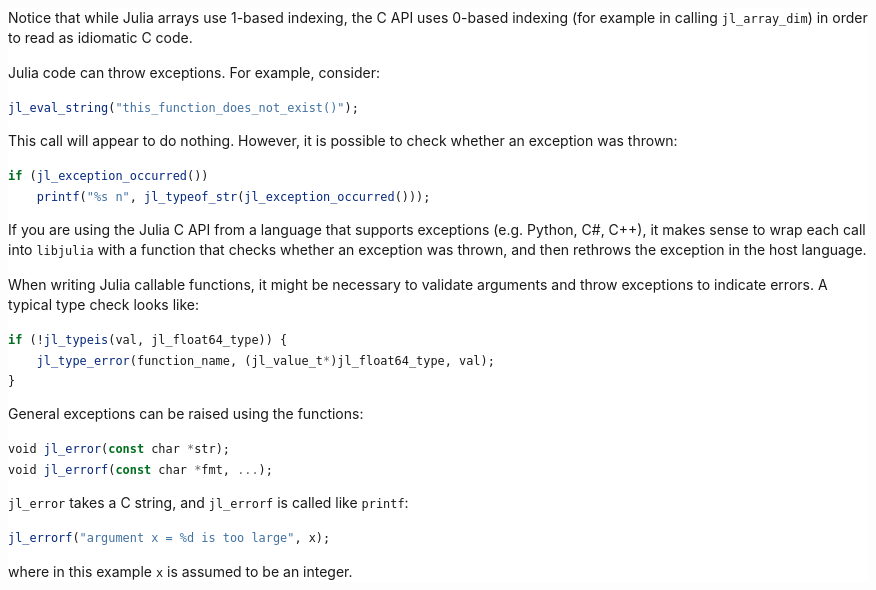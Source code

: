 ```julia
```
Notice that while Julia arrays use 1-based indexing, the C API uses 0-based indexing (for example in calling `jl_array_dim`) in order to read as idiomatic C code.

Julia code can throw exceptions. For example, consider:


```julia
jl_eval_string("this_function_does_not_exist()");
```
This call will appear to do nothing. However, it is possible to check whether an exception was thrown:


```julia
if (jl_exception_occurred())
    printf("%s n", jl_typeof_str(jl_exception_occurred()));
```
If you are using the Julia C API from a language that supports exceptions (e.g. Python, C#, C++), it makes sense to wrap each call into `libjulia` with a function that checks whether an exception was thrown, and then rethrows the exception in the host language.

When writing Julia callable functions, it might be necessary to validate arguments and throw exceptions to indicate errors. A typical type check looks like:


```julia
if (!jl_typeis(val, jl_float64_type)) {
    jl_type_error(function_name, (jl_value_t*)jl_float64_type, val);
}
```
General exceptions can be raised using the functions:


```julia
void jl_error(const char *str);
void jl_errorf(const char *fmt, ...);
```
`jl_error` takes a C string, and `jl_errorf` is called like `printf`:


```julia
jl_errorf("argument x = %d is too large", x);
```
where in this example `x` is assumed to be an integer.




